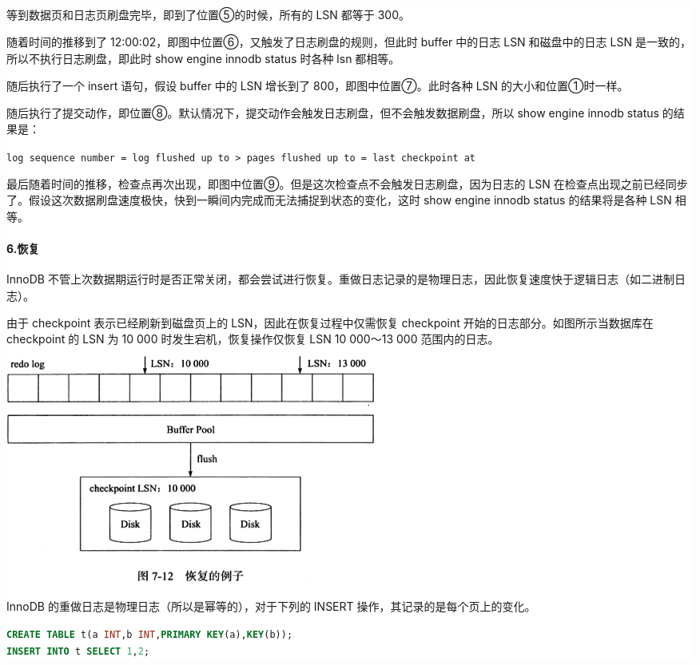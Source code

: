 等到数据页和日志页刷盘完毕，即到了位置⑤的时候，所有的 LSN 都等于 300。

随着时间的推移到了 12:00:02，即图中位置⑥，又触发了日志刷盘的规则，但此时 buffer 中的日志 LSN 和磁盘中的日志 LSN 是一致的，所以不执行日志刷盘，即此时 show engine innodb status 时各种 lsn 都相等。

随后执行了一个 insert 语句，假设 buffer 中的 LSN 增长到了 800，即图中位置⑦。此时各种 LSN 的大小和位置①时一样。

随后执行了提交动作，即位置⑧。默认情况下，提交动作会触发日志刷盘，但不会触发数据刷盘，所以 show engine innodb status 的结果是：

```
log sequence number = log flushed up to > pages flushed up to = last checkpoint at
```

最后随着时间的推移，检查点再次出现，即图中位置⑨。但是这次检查点不会触发日志刷盘，因为日志的 LSN 在检查点出现之前已经同步了。假设这次数据刷盘速度极快，快到一瞬间内完成而无法捕捉到状态的变化，这时 show engine innodb status 的结果将是各种 LSN 相等。

#### 6.恢复

InnoDB 不管上次数据期运行时是否正常关闭，都会尝试进行恢复。重做日志记录的是物理日志，因此恢复速度快于逻辑日志（如二进制日志）。

由于 checkpoint 表示已经刷新到磁盘页上的 LSN，因此在恢复过程中仅需恢复 checkpoint 开始的日志部分。如图所示当数据库在 checkpoint 的 LSN 为 10 000 时发生宕机，恢复操作仅恢复 LSN 10 000～13 000 范围内的日志。
<img src="第七章：事务.resource/img1.jpg" alt="在这里插入图片描述" style="zoom:50%;" />

InnoDB 的重做日志是物理日志（所以是幂等的），对于下列的 INSERT 操作，其记录的是每个页上的变化。

```sql
CREATE TABLE t(a INT,b INT,PRIMARY KEY(a),KEY(b));
INSERT INTO t SELECT 1,2;
```
